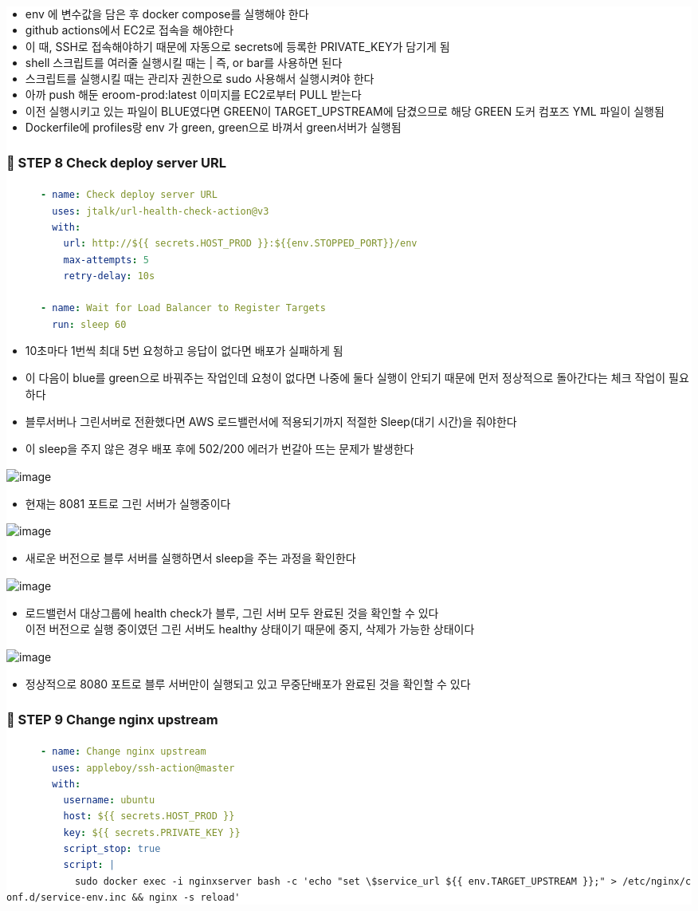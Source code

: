 - env 에 변수값을 담은 후 docker compose를 실행해야 한다    
- github actions에서 EC2로 접속을 해야한다    
- 이 때, SSH로 접속해야하기 때문에 자동으로 secrets에 등록한 PRIVATE_KEY가 담기게 됨        
- shell 스크립트를 여러줄 실행시킬 때는 | 즉, or bar를 사용하면 된다
- 스크립트를 실행시킬 때는 관리자 권한으로 sudo 사용해서 실행시켜야 한다        
- 아까 push 해둔 eroom-prod:latest 이미지를 EC2로부터 PULL 받는다        
- 이전 실행시키고 있는 파일이 BLUE였다면 GREEN이 TARGET_UPSTREAM에 담겼으므로 해당 GREEN 도커 컴포즈 YML 파일이 실행됨        
- Dockerfile에 profiles랑 env 가 green, green으로 바껴서 green서버가 실행됨    


### 📌 STEP 8 Check deploy server URL    

```yml
      - name: Check deploy server URL
        uses: jtalk/url-health-check-action@v3
        with:
          url: http://${{ secrets.HOST_PROD }}:${{env.STOPPED_PORT}}/env
          max-attempts: 5
          retry-delay: 10s

      - name: Wait for Load Balancer to Register Targets
        run: sleep 60
```

- 10초마다 1번씩 최대 5번 요청하고 응답이 없다면 배포가 실패하게 됨    
- 이 다음이 blue를 green으로 바꿔주는 작업인데 요청이 없다면 나중에 둘다 실행이 안되기 때문에 먼저 정상적으로 돌아간다는 체크 작업이 필요하다        

- 블루서버나 그린서버로 전환했다면 AWS 로드밸런서에 적용되기까지 적절한 Sleep(대기 시간)을 줘야한다    
- 이 sleep을 주지 않은 경우 배포 후에 502/200 에러가 번갈아 뜨는 문제가 발생한다

![image](https://github.com/eunchaelyu/eunchaelyu.github.io/assets/119996957/f07150a4-ecb6-43d3-8085-a6579d127f3f)     
   

- 현재는 8081 포트로 그린 서버가 실행중이다    

![image](https://github.com/eunchaelyu/eunchaelyu.github.io/assets/119996957/250b3c0e-ff15-4dcd-92f0-58026ae9072c)      

- 새로운 버전으로 블루 서버를 실행하면서 sleep을 주는 과정을 확인한다    
  
![image](https://github.com/eunchaelyu/eunchaelyu.github.io/assets/119996957/b8ee9d42-cce6-42e1-bc8b-a2a58bcdb2a0)      

- 로드밸런서 대상그룹에 health check가 블루, 그린 서버 모두 완료된 것을 확인할 수 있다                
     이전 버전으로 실행 중이였던 그린 서버도 healthy 상태이기 때문에 중지, 삭제가 가능한 상태이다            

![image](https://github.com/eunchaelyu/eunchaelyu.github.io/assets/119996957/b4de628d-d659-40d2-bb97-6a8dc9443943)    

- 정상적으로 8080 포트로 블루 서버만이 실행되고 있고 무중단배포가 완료된 것을 확인할 수 있다        

### 📌 STEP 9 Change nginx upstream    

```yml
      - name: Change nginx upstream
        uses: appleboy/ssh-action@master
        with:
          username: ubuntu
          host: ${{ secrets.HOST_PROD }}
          key: ${{ secrets.PRIVATE_KEY }}
          script_stop: true
          script: |
            sudo docker exec -i nginxserver bash -c 'echo "set \$service_url ${{ env.TARGET_UPSTREAM }};" > /etc/nginx/conf.d/service-env.inc && nginx -s reload'
```

